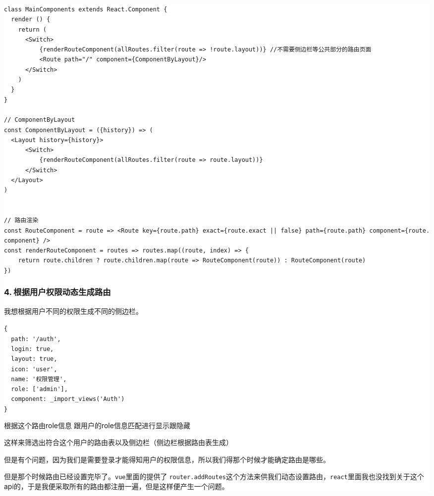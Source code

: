 ```
class MainComponents extends React.Component {
  render () {
    return (
      <Switch>
          {renderRouteComponent(allRoutes.filter(route => !route.layout))} //不需要侧边栏等公共部分的路由页面
          <Route path="/" component={ComponentByLayout}/>
      </Switch>
    )
  }
}

// ComponentByLayout
const ComponentByLayout = ({history}) => (
  <Layout history={history}>
      <Switch>
          {renderRouteComponent(allRoutes.filter(route => route.layout))}
      </Switch>
  </Layout>   
)


// 路由渲染
const RouteComponent = route => <Route key={route.path} exact={route.exact || false} path={route.path} component={route.component} /> 
const renderRouteComponent = routes => routes.map((route, index) => {
    return route.children ? route.children.map(route => RouteComponent(route)) : RouteComponent(route)
})
```

### 4. 根据用户权限动态生成路由

  我想根据用户不同的权限生成不同的侧边栏。

```
{
  path: '/auth',
  login: true,
  layout: true,
  icon: 'user',
  name: '权限管理',
  role: ['admin'],
  component: _import_views('Auth')
}
```

根据这个路由role信息 跟用户的role信息匹配进行显示跟隐藏

这样来筛选出符合这个用户的路由表以及侧边栏（侧边栏根据路由表生成）

但是有个问题，因为我们是需要登录才能得知用户的权限信息，所以我们得那个时候才能确定路由是哪些。

但是那个时候路由已经设置完毕了。`vue`里面的提供了 `router.addRoutes`这个方法来供我们动态设置路由，`react`里面我也没找到关于这个api的，于是我便采取所有的路由都注册一遍，但是这样便产生一个问题。
